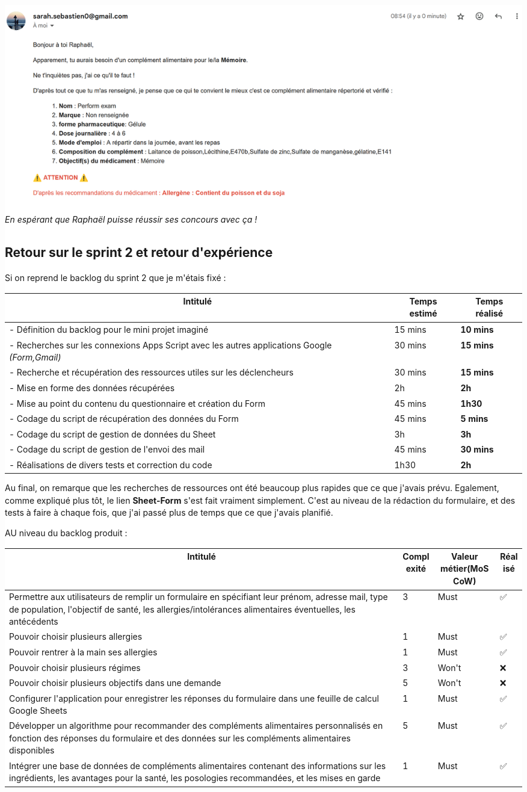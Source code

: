 <img src=mail2.png>

*En espérant que Raphaël puisse réussir ses concours avec ça !*

<h2 id=retex> Retour sur le sprint 2 et retour d'expérience</h2>

Si on reprend le backlog du sprint 2 que je m'étais fixé :

|Intitulé|Temps estimé|Temps réalisé|
|---|---|---|
|- Définition du backlog pour le mini projet imaginé|15 mins|**10 mins**|
|- Recherches sur les connexions Apps Script avec les autres applications Google *(Form,Gmail)* |30 mins|**15 mins**|
|- Recherche et récupération des ressources utiles sur les déclencheurs|30 mins|**15 mins**|
|- Mise en forme des données récupérées |2h|**2h**|
|- Mise au point du contenu du questionnaire et création du Form|45 mins|**1h30**|
|- Codage du script de récupération des données du Form|45 mins|**5 mins**|
|- Codage du script de gestion de données du Sheet|3h|**3h**|
|- Codage du script de gestion de l'envoi des mail|45 mins|**30 mins**|
|- Réalisations de divers tests et correction du code|1h30|**2h**|

Au final, on remarque que les recherches de ressources ont été beaucoup plus rapides que ce que j'avais prévu. Egalement, comme expliqué plus tôt, le lien **Sheet-Form** s'est fait vraiment simplement. C'est au niveau de la rédaction du formulaire, et des tests à faire à chaque fois, que j'ai passé plus de temps que ce que j'avais planifié.

AU niveau du backlog produit :

|Intitulé|Complexité|Valeur métier(MoSCoW)|Réalisé|
|---|---|---|---|
|Permettre aux utilisateurs de remplir un formulaire en spécifiant leur prénom, adresse mail, type de population, l'objectif de santé, les allergies/intolérances alimentaires éventuelles, les antécédents|3|Must|✅|
|Pouvoir choisir plusieurs allergies|1|Must|✅|
|Pouvoir rentrer à la main ses allergies|1|Must|✅|
|Pouvoir choisir plusieurs régimes|3|Won't|❌|
|Pouvoir choisir plusieurs objectifs dans une demande|5|Won't|❌|
|Configurer l'application pour enregistrer les réponses du formulaire dans une feuille de calcul Google Sheets|1|Must|✅|
|Développer un algorithme pour recommander des compléments alimentaires personnalisés en fonction des réponses du formulaire et des données sur les compléments alimentaires disponibles|5|Must|✅|
|Intégrer une base de données de compléments alimentaires contenant des informations sur les ingrédients, les avantages pour la santé, les posologies recommandées, et les mises en garde|1|Must|✅|